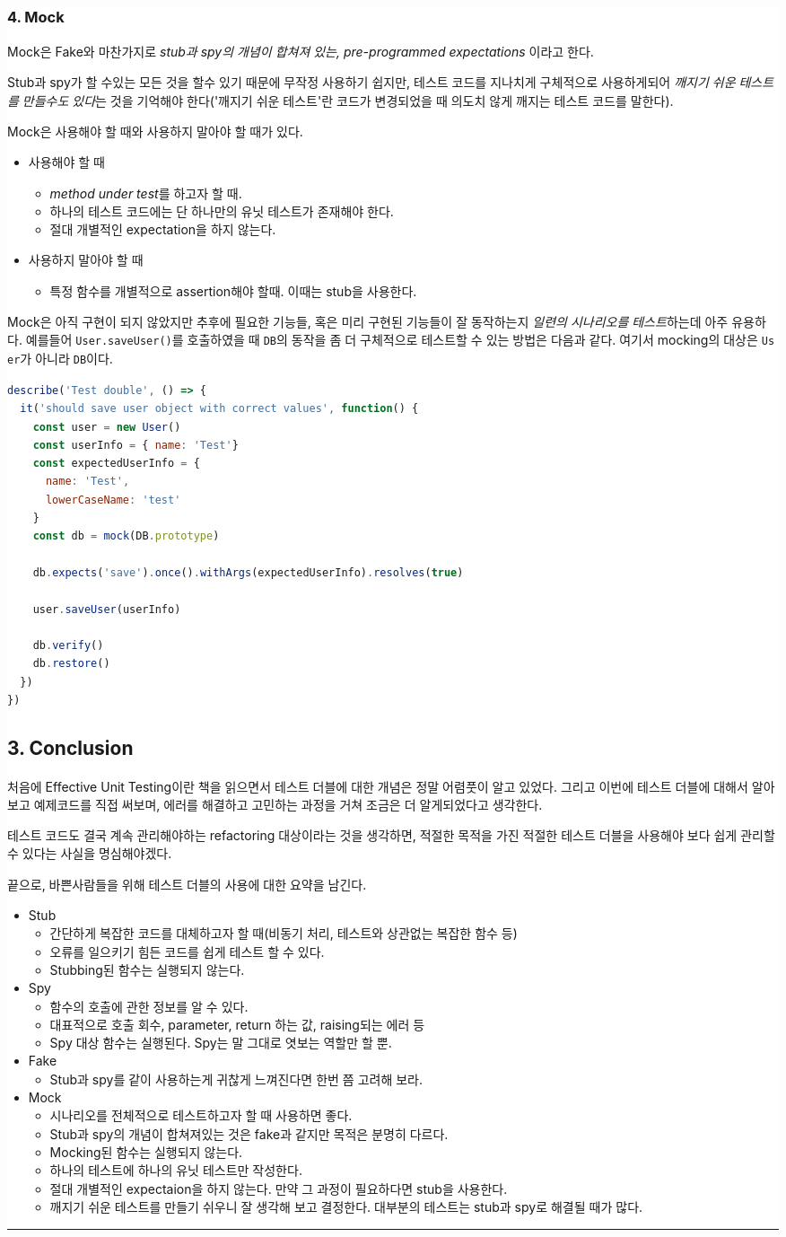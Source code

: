   ### 4. Mock
  Mock은 Fake와 마찬가지로 *stub과 spy의 개념이 합쳐져 있는, pre-programmed expectations* 이라고 한다.

  Stub과 spy가 할 수있는 모든 것을 할수 있기 때문에 무작정 사용하기 쉽지만, 테스트 코드를 지나치게 구체적으로 사용하게되어 *깨지기 쉬운 테스트를 만들수도 있다*는 것을 기억해야 한다('깨지기 쉬운 테스트'란 코드가 변경되었을 때 의도치 않게 깨지는 테스트 코드를 말한다).

  Mock은 사용해야 할 때와 사용하지 말아야 할 때가 있다.
  - 사용해야 할 때
    - *method under test*를 하고자 할 때.
    - 하나의 테스트 코드에는 단 하나만의 유닛 테스트가 존재해야 한다.
    - 절대 개별적인 expectation을 하지 않는다.

  - 사용하지 말아야 할 때
    - 특정 함수를 개별적으로 assertion해야 할때. 이때는 stub을 사용한다.

  Mock은 아직 구현이 되지 않았지만 추후에 필요한 기능들, 혹은 미리 구현된 기능들이 잘 동작하는지 *일련의 시나리오를 테스트*하는데 아주 유용하다. 예를들어 `User.saveUser()`를 호출하였을 때 `DB`의 동작을 좀 더 구체적으로 테스트할 수 있는 방법은 다음과 같다. 여기서 mocking의 대상은 `User`가 아니라 `DB`이다.

  ```javascript
  describe('Test double', () => {
    it('should save user object with correct values', function() {
      const user = new User()
      const userInfo = { name: 'Test'}
      const expectedUserInfo = {
        name: 'Test',
        lowerCaseName: 'test'
      }
      const db = mock(DB.prototype)

      db.expects('save').once().withArgs(expectedUserInfo).resolves(true)

      user.saveUser(userInfo)

      db.verify()
      db.restore()
    })
  })
  ```

## 3. Conclusion
처음에 Effective Unit Testing이란 책을 읽으면서 테스트 더블에 대한 개념은 정말 어렴풋이 알고 있었다. 그리고 이번에 테스트 더블에 대해서 알아보고 예제코드를 직접 써보며, 에러를 해결하고 고민하는 과정을 거쳐 조금은 더 알게되었다고 생각한다.

테스트 코드도 결국 계속 관리해야하는 refactoring 대상이라는 것을 생각하면, 적절한 목적을 가진 적절한 테스트 더블을 사용해야 보다 쉽게 관리할 수 있다는 사실을 명심해야겠다.

끝으로, 바쁜사람들을 위해 테스트 더블의 사용에 대한 요약을 남긴다.

- Stub
  - 간단하게 복잡한 코드를 대체하고자 할 때(비동기 처리, 테스트와 상관없는 복잡한 함수 등)
  - 오류를 일으키기 힘든 코드를 쉽게 테스트 할 수 있다.
  - Stubbing된 함수는 실행되지 않는다.
- Spy
  - 함수의 호출에 관한 정보를 알 수 있다.
  - 대표적으로 호출 회수, parameter, return 하는 값, raising되는 에러 등
  - Spy 대상 함수는 실행된다. Spy는 말 그대로 엿보는 역할만 할 뿐.
- Fake
  - Stub과 spy를 같이 사용하는게 귀찮게 느껴진다면 한번 쯤 고려해 보라.
- Mock
  - 시나리오를 전체적으로 테스트하고자 할 때 사용하면 좋다.
  - Stub과 spy의 개념이 합쳐져있는 것은 fake과 같지만 목적은 분명히 다르다.
  - Mocking된 함수는 실행되지 않는다.
  - 하나의 테스트에 하나의 유닛 테스트만 작성한다.
  - 절대 개별적인 expectaion을 하지 않는다. 만약 그 과정이 필요하다면 stub을 사용한다.
  - 깨지기 쉬운 테스트를 만들기 쉬우니 잘 생각해 보고 결정한다. 대부분의 테스트는 stub과 spy로 해결될 때가 많다.

---